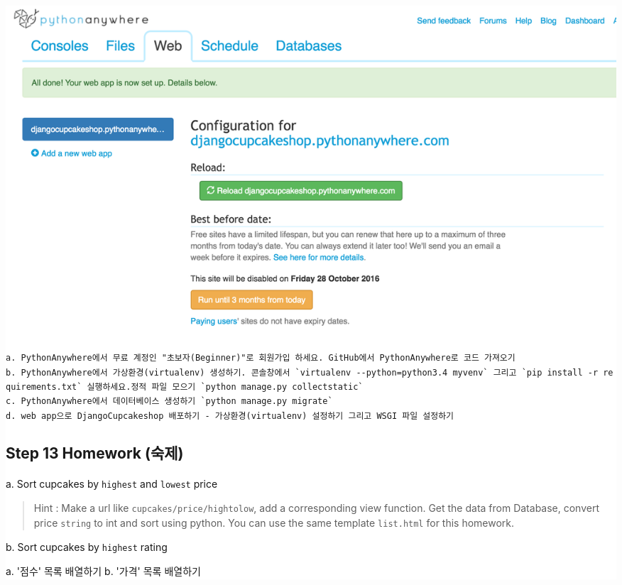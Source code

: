 ![](deploy_refresh_3.png)

	a. PythonAnywhere에서 무료 계정인 "초보자(Beginner)"로 회원가입 하세요. GitHub에서 PythonAnywhere로 코드 가져오기
	b. PythonAnywhere에서 가상환경(virtualenv) 생성하기. 콘솔창에서 `virtualenv --python=python3.4 myvenv` 그리고 `pip install -r requirements.txt` 실행하세요.정적 파일 모으기 `python manage.py collectstatic`
	c. PythonAnywhere에서 데이터베이스 생성하기 `python manage.py migrate`
	d. web app으로 DjangoCupcakeshop 배포하기 - 가상환경(virtualenv) 설정하기 그리고 WSGI 파일 설정하기


## Step 13 Homework (숙제)

a. Sort cupcakes by `highest` and `lowest` price

> Hint : Make a url like `cupcakes/price/hightolow`, add a corresponding view function. Get the data from Database, convert price `string` to int and sort using python. You can use the same template `list.html` for this homework. 

b. Sort cupcakes by `highest` rating

a. '점수' 목록 배열하기
b. '가격' 목록 배열하기





